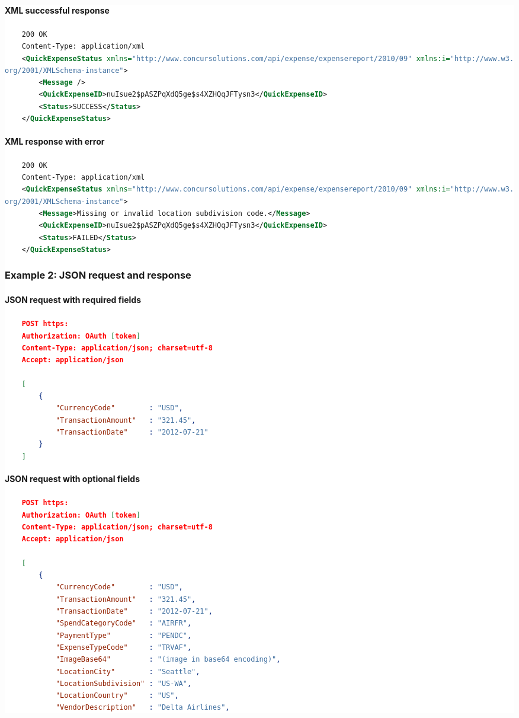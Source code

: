 #### XML successful response

```xml
    200 OK
    Content-Type: application/xml
    <QuickExpenseStatus xmlns="http://www.concursolutions.com/api/expense/expensereport/2010/09" xmlns:i="http://www.w3.org/2001/XMLSchema-instance">
        <Message />
        <QuickExpenseID>nuIsue2$pASZPqXdQ5ge$s4XZHQqJFTysn3</QuickExpenseID>
        <Status>SUCCESS</Status>
    </QuickExpenseStatus>
```

####  XML response with error

```xml
    200 OK
    Content-Type: application/xml
    <QuickExpenseStatus xmlns="http://www.concursolutions.com/api/expense/expensereport/2010/09" xmlns:i="http://www.w3.org/2001/XMLSchema-instance">
        <Message>Missing or invalid location subdivision code.</Message>
        <QuickExpenseID>nuIsue2$pASZPqXdQ5ge$s4XZHQqJFTysn3</QuickExpenseID>
        <Status>FAILED</Status>
    </QuickExpenseStatus>
```

### Example 2: JSON request and response

####  JSON request with required fields

```json
    POST https:
    Authorization: OAuth [token]
    Content-Type: application/json; charset=utf-8
    Accept: application/json

    [
        {
            "CurrencyCode"        : "USD",
            "TransactionAmount"   : "321.45",
            "TransactionDate"     : "2012-07-21"
        }
    ]
```

####  JSON request with optional fields

```json
    POST https:
    Authorization: OAuth [token]
    Content-Type: application/json; charset=utf-8
    Accept: application/json

    [
        {
            "CurrencyCode"        : "USD",
            "TransactionAmount"   : "321.45",
            "TransactionDate"     : "2012-07-21",
            "SpendCategoryCode"   : "AIRFR",
            "PaymentType"         : "PENDC",
            "ExpenseTypeCode"     : "TRVAF",
            "ImageBase64"         : "(image in base64 encoding)",
            "LocationCity"        : "Seattle",
            "LocationSubdivision" : "US-WA",
            "LocationCountry"     : "US",
            "VendorDescription"   : "Delta Airlines",
```

[1]: /api-reference/expense/quick-expense/index.html#post
[2]: https://en.wikipedia.org/wiki/ISO_4217
[3]: /api-reference/expense/expense-report/expense-group-configurations.html#get
[4]: /tools-support/reference/spend-category-codes.html
[5]: https://en.wikipedia.org/wiki/ISO_3166-2:2007-04-17#I-8
[6]: https://en.wikipedia.org/wiki/ISO_3166-1_alpha-2